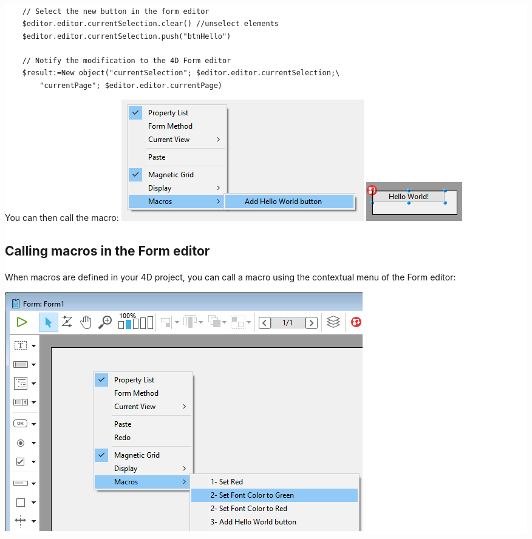 ```code4d
    // Select the new button in the form editor
    $editor.editor.currentSelection.clear() //unselect elements
    $editor.editor.currentSelection.push("btnHello")    

    // Notify the modification to the 4D Form editor
    $result:=New object("currentSelection"; $editor.editor.currentSelection;\  
        "currentPage"; $editor.editor.currentPage)
```

You can then call the macro: ![](assets/en/FormEditor/macroex1.png) ![](assets/en/FormEditor/macroex2.png)


## Calling macros in the Form editor

When macros are defined in your 4D project, you can call a macro using the contextual menu of the Form editor:

![](assets/en/FormEditor/macroSelect.png)
